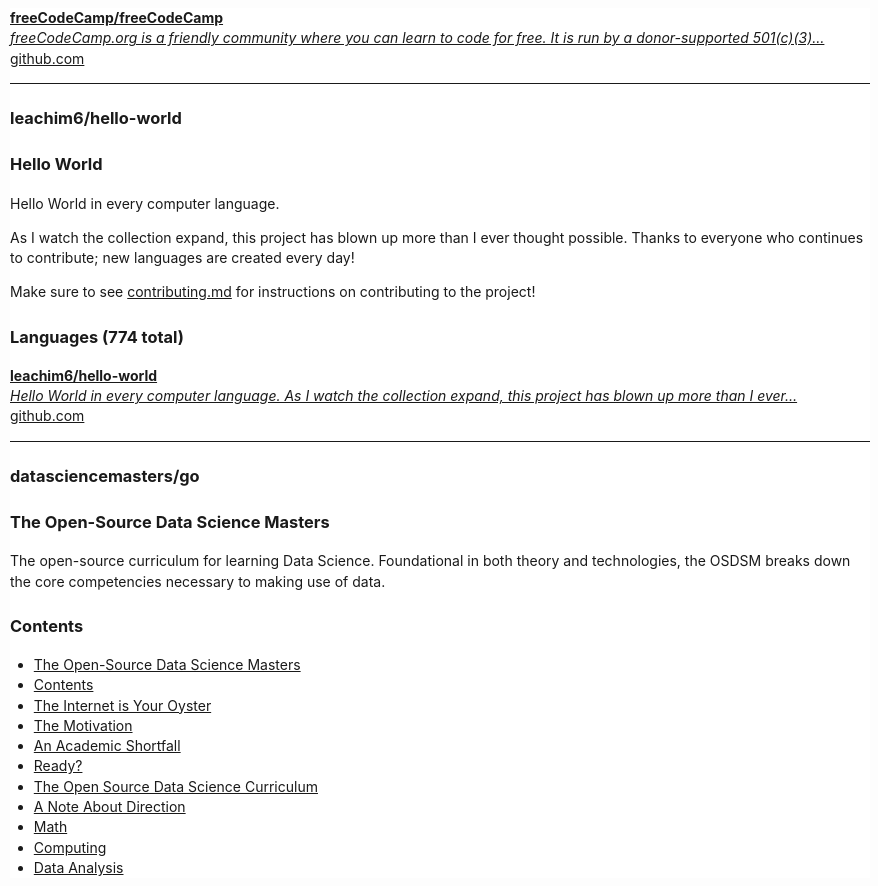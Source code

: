 <a href="https://github.com/freeCodeCamp/freeCodeCamp" class="markup--anchor markup--mixtapeEmbed-anchor" title="https://github.com/freeCodeCamp/freeCodeCamp"><strong>freeCodeCamp/freeCodeCamp</strong><br />
<em>freeCodeCamp.org is a friendly community where you can learn to code for free. It is run by a donor-supported 501(c)(3)…</em>github.com</a><a href="https://github.com/freeCodeCamp/freeCodeCamp" class="js-mixtapeImage mixtapeImage u-ignoreBlock"></a>

---

### leachim6/hello-world

### Hello World

Hello World in every computer language.

As I watch the collection expand, this project has blown up more than I ever thought possible. Thanks to everyone who continues to contribute; new languages are created every day!

Make sure to see <a href="https://github.com/leachim6/hello-world/blob/master/contributing.md" class="markup--anchor markup--p-anchor">contributing.md</a> for instructions on contributing to the project!

### Languages (774 total)

<a href="https://github.com/leachim6/hello-world" class="markup--anchor markup--mixtapeEmbed-anchor" title="https://github.com/leachim6/hello-world"><strong>leachim6/hello-world</strong><br />
<em>Hello World in every computer language. As I watch the collection expand, this project has blown up more than I ever…</em>github.com</a><a href="https://github.com/leachim6/hello-world" class="js-mixtapeImage mixtapeImage u-ignoreBlock"></a>

---

### datasciencemasters/go

### The Open-Source Data Science Masters

The open-source curriculum for learning Data Science. Foundational in both theory and technologies, the OSDSM breaks down the core competencies necessary to making use of data.

### Contents

- <span id="fbd9"><a href="https://github.com/datasciencemasters/go#the-open-source-data-science-masters" class="markup--anchor markup--li-anchor">The Open-Source Data Science Masters</a></span>
- <span id="aec8"><a href="https://github.com/datasciencemasters/go#contents" class="markup--anchor markup--li-anchor">Contents</a></span>
- <span id="98e3"><a href="https://github.com/datasciencemasters/go#the-internet-is-your-oyster" class="markup--anchor markup--li-anchor">The Internet is Your Oyster</a></span>
- <span id="91a4"><a href="https://github.com/datasciencemasters/go#the-motivation" class="markup--anchor markup--li-anchor">The Motivation</a></span>
- <span id="605f"><a href="https://github.com/datasciencemasters/go#an-academic-shortfall" class="markup--anchor markup--li-anchor">An Academic Shortfall</a></span>
- <span id="d38a"><a href="https://github.com/datasciencemasters/go#ready" class="markup--anchor markup--li-anchor">Ready?</a></span>
- <span id="d70e"><a href="https://github.com/datasciencemasters/go#the-open-source-data-science-curriculum" class="markup--anchor markup--li-anchor">The Open Source Data Science Curriculum</a></span>
- <span id="99d3"><a href="https://github.com/datasciencemasters/go#a-note-about-direction" class="markup--anchor markup--li-anchor">A Note About Direction</a></span>
- <span id="2d2a"><a href="https://github.com/datasciencemasters/go#math" class="markup--anchor markup--li-anchor">Math</a></span>
- <span id="36f8"><a href="https://github.com/datasciencemasters/go#computing" class="markup--anchor markup--li-anchor">Computing</a></span>
- <span id="831b"><a href="https://github.com/datasciencemasters/go#data-analysis" class="markup--anchor markup--li-anchor">Data Analysis</a></span>